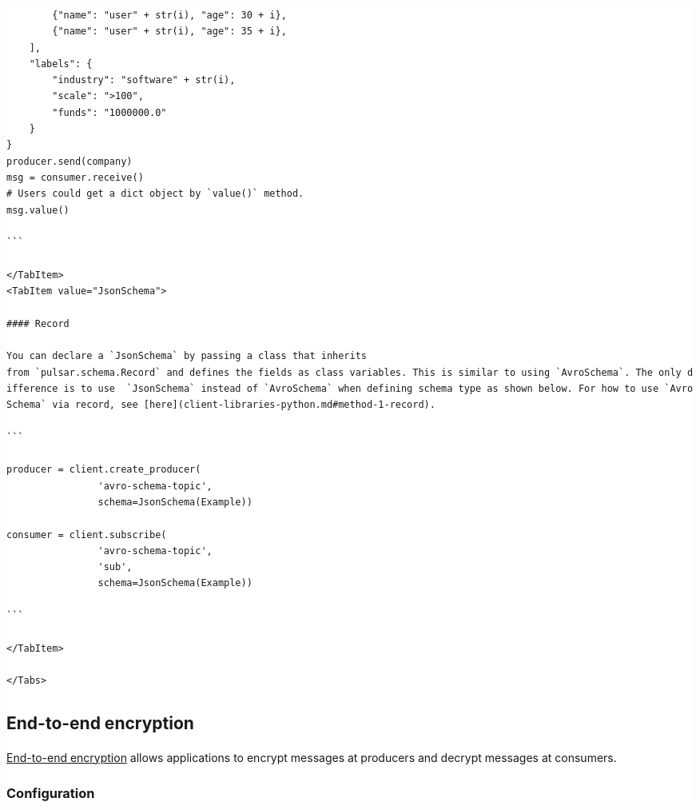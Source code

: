 ````mdx-code-block
        {"name": "user" + str(i), "age": 30 + i},
        {"name": "user" + str(i), "age": 35 + i},
    ],
    "labels": {
        "industry": "software" + str(i),
        "scale": ">100",
        "funds": "1000000.0"
    }
}
producer.send(company)
msg = consumer.receive()
# Users could get a dict object by `value()` method.
msg.value()

```

</TabItem>
<TabItem value="JsonSchema">

#### Record

You can declare a `JsonSchema` by passing a class that inherits
from `pulsar.schema.Record` and defines the fields as class variables. This is similar to using `AvroSchema`. The only difference is to use  `JsonSchema` instead of `AvroSchema` when defining schema type as shown below. For how to use `AvroSchema` via record, see [here](client-libraries-python.md#method-1-record).

```

producer = client.create_producer(
                'avro-schema-topic',
                schema=JsonSchema(Example))

consumer = client.subscribe(
				'avro-schema-topic',
				'sub',
				schema=JsonSchema(Example))

```

</TabItem>

</Tabs>
````

## End-to-end encryption

[End-to-end encryption](https://pulsar.apache.org/docs/en/next/cookbooks-encryption/#docsNav) allows applications to encrypt messages at producers and decrypt messages at consumers.

### Configuration
